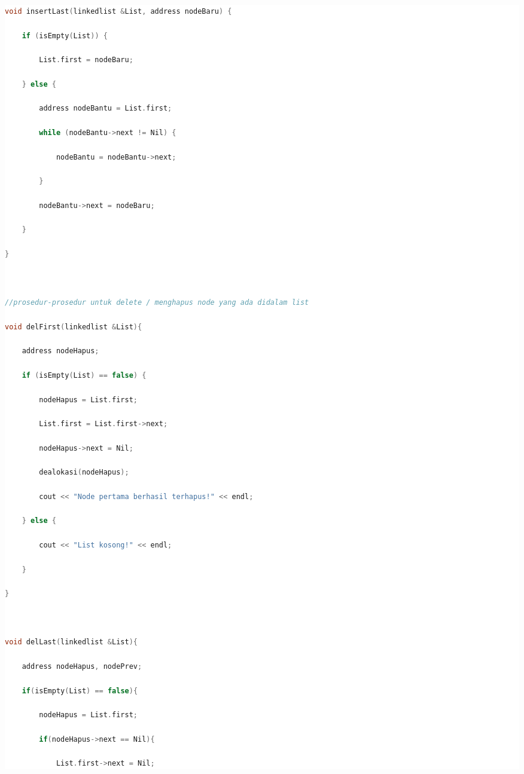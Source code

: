 ```C++
void insertLast(linkedlist &List, address nodeBaru) {

    if (isEmpty(List)) {

        List.first = nodeBaru;

    } else {

        address nodeBantu = List.first;

        while (nodeBantu->next != Nil) {

            nodeBantu = nodeBantu->next;

        }

        nodeBantu->next = nodeBaru;

    }

}

  

//prosedur-prosedur untuk delete / menghapus node yang ada didalam list

void delFirst(linkedlist &List){

    address nodeHapus;

    if (isEmpty(List) == false) {

        nodeHapus = List.first;

        List.first = List.first->next;

        nodeHapus->next = Nil;

        dealokasi(nodeHapus);

        cout << "Node pertama berhasil terhapus!" << endl;

    } else {

        cout << "List kosong!" << endl;

    }

}

  

void delLast(linkedlist &List){

    address nodeHapus, nodePrev;

    if(isEmpty(List) == false){

        nodeHapus = List.first;

        if(nodeHapus->next == Nil){

            List.first->next = Nil;
```